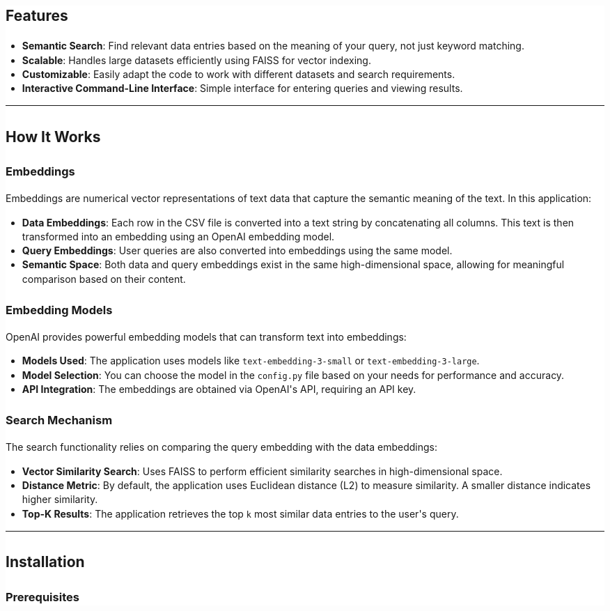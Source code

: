 
## **Features**

- **Semantic Search**: Find relevant data entries based on the meaning of your query, not just keyword matching.
- **Scalable**: Handles large datasets efficiently using FAISS for vector indexing.
- **Customizable**: Easily adapt the code to work with different datasets and search requirements.
- **Interactive Command-Line Interface**: Simple interface for entering queries and viewing results.

---

## **How It Works**

### **Embeddings**

Embeddings are numerical vector representations of text data that capture the semantic meaning of the text. In this application:

- **Data Embeddings**: Each row in the CSV file is converted into a text string by concatenating all columns. This text is then transformed into an embedding using an OpenAI embedding model.
- **Query Embeddings**: User queries are also converted into embeddings using the same model.
- **Semantic Space**: Both data and query embeddings exist in the same high-dimensional space, allowing for meaningful comparison based on their content.

### **Embedding Models**

OpenAI provides powerful embedding models that can transform text into embeddings:

- **Models Used**: The application uses models like `text-embedding-3-small` or `text-embedding-3-large`.
- **Model Selection**: You can choose the model in the `config.py` file based on your needs for performance and accuracy.
- **API Integration**: The embeddings are obtained via OpenAI's API, requiring an API key.

### **Search Mechanism**

The search functionality relies on comparing the query embedding with the data embeddings:

- **Vector Similarity Search**: Uses FAISS to perform efficient similarity searches in high-dimensional space.
- **Distance Metric**: By default, the application uses Euclidean distance (L2) to measure similarity. A smaller distance indicates higher similarity.
- **Top-K Results**: The application retrieves the top `k` most similar data entries to the user's query.

---

## **Installation**

### **Prerequisites**
